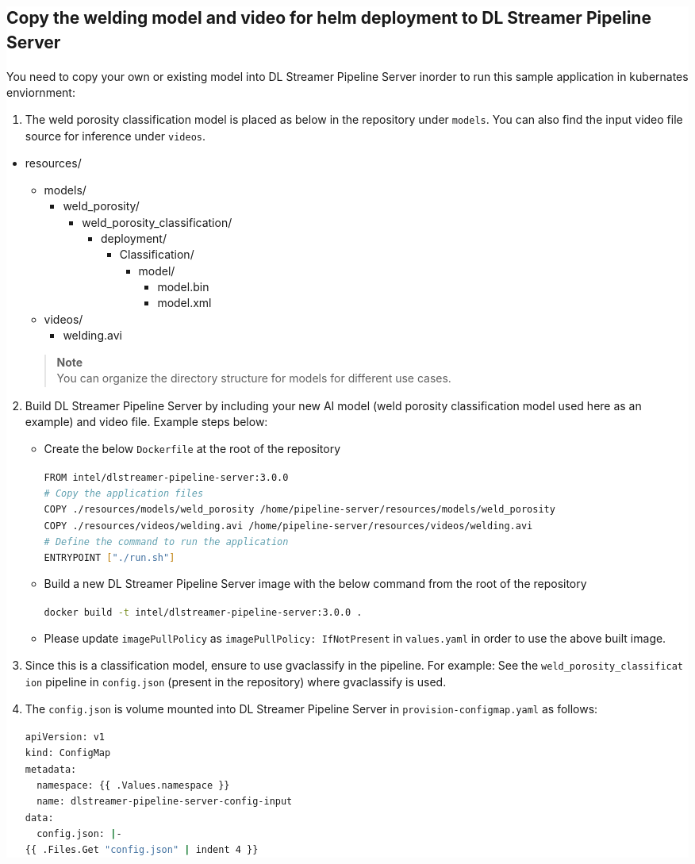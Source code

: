 ## Copy the welding model and video for helm deployment to DL Streamer Pipeline Server

You need to copy your own or existing model into DL Streamer Pipeline Server inorder to run this sample application in kubernates enviornment:

1. The weld porosity classification model is placed as below in the repository under `models`. You can also find the input video file source for inference under `videos`.

- resources/
  - models/
    - weld_porosity/
      - weld_porosity_classification/
        - deployment/
          - Classification/
            - model/
              - model.bin
              - model.xml
  - videos/
    - welding.avi

   > **Note**  
   > You can organize the directory structure for models for different use cases.


2. Build DL Streamer Pipeline Server by including your new AI model (weld porosity classification model used here as an example) and video file. Example steps below:
    - Create the below `Dockerfile` at the root of the repository
      ```sh
      FROM intel/dlstreamer-pipeline-server:3.0.0
      # Copy the application files
      COPY ./resources/models/weld_porosity /home/pipeline-server/resources/models/weld_porosity
      COPY ./resources/videos/welding.avi /home/pipeline-server/resources/videos/welding.avi
      # Define the command to run the application
      ENTRYPOINT ["./run.sh"]
      ```
    - Build a new DL Streamer Pipeline Server image with the below command from the root of the repository
      ```sh
      docker build -t intel/dlstreamer-pipeline-server:3.0.0 .
      ```
    - Please update `imagePullPolicy` as `imagePullPolicy: IfNotPresent` in `values.yaml` in order to use the above built image.

3. Since this is a classification model, ensure to use gvaclassify in the pipeline. For example: See the `weld_porosity_classification` pipeline in `config.json` (present in the repository) where gvaclassify is used.

4. The `config.json` is volume mounted into DL Streamer Pipeline Server in `provision-configmap.yaml` as follows:
    ```sh
    apiVersion: v1
    kind: ConfigMap
    metadata:
      namespace: {{ .Values.namespace }}
      name: dlstreamer-pipeline-server-config-input
    data:
      config.json: |-
    {{ .Files.Get "config.json" | indent 4 }}
    ```
